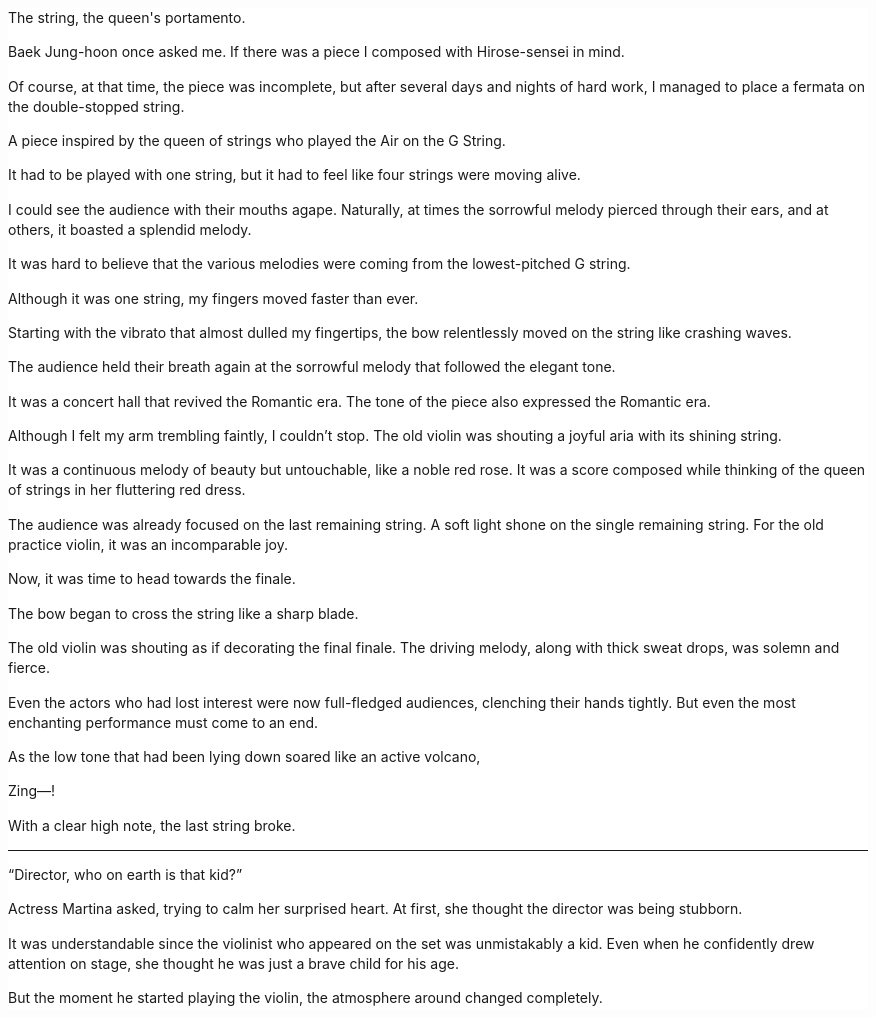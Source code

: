The string, the queen's portamento.

Baek Jung-hoon once asked me. If there was a piece I composed with Hirose-sensei in mind.

Of course, at that time, the piece was incomplete, but after several days and nights of hard work, I managed to place a fermata on the double-stopped string.

A piece inspired by the queen of strings who played the Air on the G String.

It had to be played with one string, but it had to feel like four strings were moving alive.

I could see the audience with their mouths agape. Naturally, at times the sorrowful melody pierced through their ears, and at others, it boasted a splendid melody.

It was hard to believe that the various melodies were coming from the lowest-pitched G string.

Although it was one string, my fingers moved faster than ever.

Starting with the vibrato that almost dulled my fingertips, the bow relentlessly moved on the string like crashing waves.

The audience held their breath again at the sorrowful melody that followed the elegant tone.

It was a concert hall that revived the Romantic era. The tone of the piece also expressed the Romantic era.

Although I felt my arm trembling faintly, I couldn’t stop. The old violin was shouting a joyful aria with its shining string.

It was a continuous melody of beauty but untouchable, like a noble red rose. It was a score composed while thinking of the queen of strings in her fluttering red dress.

The audience was already focused on the last remaining string. A soft light shone on the single remaining string. For the old practice violin, it was an incomparable joy.

Now, it was time to head towards the finale.

The bow began to cross the string like a sharp blade.

The old violin was shouting as if decorating the final finale. The driving melody, along with thick sweat drops, was solemn and fierce.

Even the actors who had lost interest were now full-fledged audiences, clenching their hands tightly. But even the most enchanting performance must come to an end.

As the low tone that had been lying down soared like an active volcano,

Zing—!

With a clear high note, the last string broke.

* * *

“Director, who on earth is that kid?”

Actress Martina asked, trying to calm her surprised heart. At first, she thought the director was being stubborn.

It was understandable since the violinist who appeared on the set was unmistakably a kid. Even when he confidently drew attention on stage, she thought he was just a brave child for his age.

But the moment he started playing the violin, the atmosphere around changed completely.
